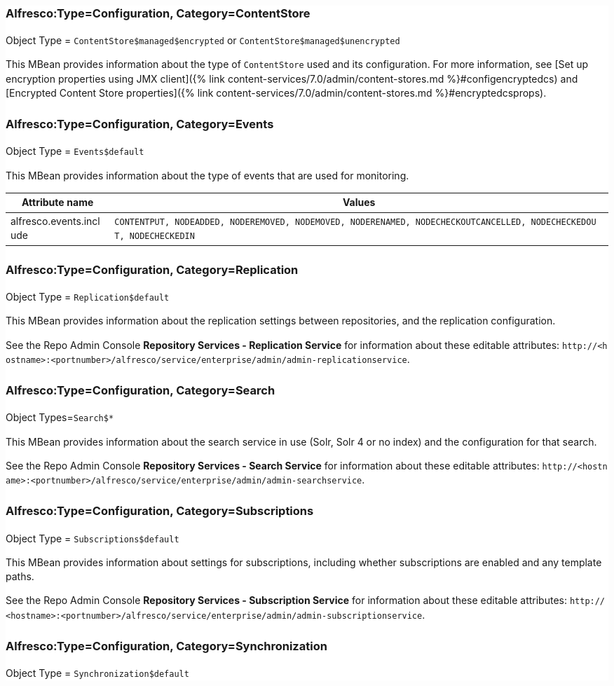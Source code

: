 ### Alfresco:Type=Configuration, Category=ContentStore

Object Type = `ContentStore$managed$encrypted` or `ContentStore$managed$unencrypted`

This MBean provides information about the type of `ContentStore` used and its configuration. For more information, see [Set up encryption properties using JMX client]({% link content-services/7.0/admin/content-stores.md %}#configencryptedcs) and [Encrypted Content Store properties]({% link content-services/7.0/admin/content-stores.md %}#encryptedcsprops).

### Alfresco:Type=Configuration, Category=Events

Object Type = `Events$default`

This MBean provides information about the type of events that are used for monitoring.

| Attribute name | Values |
| -------------- | ------ |
| alfresco.events.include | `CONTENTPUT, NODEADDED, NODEREMOVED, NODEMOVED, NODERENAMED, NODECHECKOUTCANCELLED, NODECHECKEDOUT, NODECHECKEDIN` |

### Alfresco:Type=Configuration, Category=Replication

Object Type = `Replication$default`

This MBean provides information about the replication settings between repositories, and the replication configuration.

See the Repo Admin Console **Repository Services - Replication Service** for information about these editable attributes: `http://<hostname>:<portnumber>/alfresco/service/enterprise/admin/admin-replicationservice`.

### Alfresco:Type=Configuration, Category=Search

Object Types=`Search$*`

This MBean provides information about the search service in use (Solr, Solr 4 or no index) and the configuration for that search.

See the Repo Admin Console **Repository Services - Search Service** for information about these editable attributes: `http://<hostname>:<portnumber>/alfresco/service/enterprise/admin/admin-searchservice`.

### Alfresco:Type=Configuration, Category=Subscriptions

Object Type = `Subscriptions$default`

This MBean provides information about settings for subscriptions, including whether subscriptions are enabled and any template paths.

See the Repo Admin Console **Repository Services - Subscription Service** for information about these editable attributes: `http://<hostname>:<portnumber>/alfresco/service/enterprise/admin/admin-subscriptionservice`.

### Alfresco:Type=Configuration, Category=Synchronization

Object Type = `Synchronization$default`
